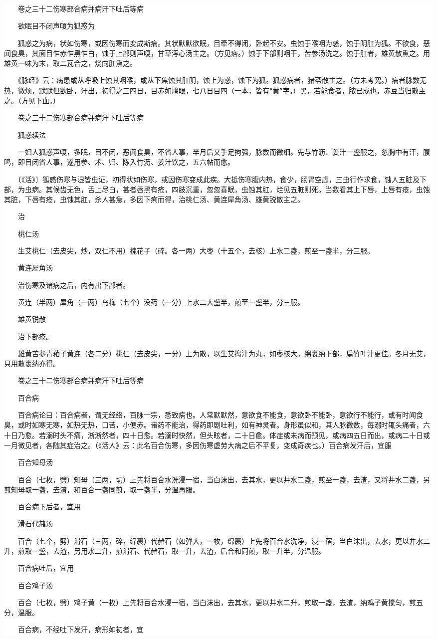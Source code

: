 
　　卷之三十二伤寒部合病并病汗下吐后等病

　　欲眠目不闭声嗄为狐惑为

　　狐惑之为病，状如伤寒，或因伤寒而变成斯病。其状默默欲眠，目牵不得闭，卧起不安。虫蚀于喉咽为惑，蚀于阴肛为狐。不欲食，恶闻食臭，其面目乍赤乍黑乍白，蚀于上部则声嗄，甘草泻心汤主之。（方见痞。）蚀于下部则咽干，苦参汤洗之。蚀于肛者，雄黄散熏之。用雄黄一味为末，取二瓦合之，烧向肛熏之。

　　《脉经》云：病患或从呼吸上蚀其咽喉，或从下焦蚀其肛阴，蚀上为惑，蚀下为狐。狐惑病者，猪苓散主之。（方未考究。）病者脉数无热，微烦，默默但欲卧，汗出，初得之三四日，目赤如鸠眼，七八日目四（一本，皆有“黄”字。）黑，若能食者，脓已成也，赤豆当归散主之。（方见下血。）

　　卷之三十二伤寒部合病并病汗下吐后等病

　　狐惑续法

　　一妇人狐惑声嗄，多眠，目不闭，恶闻食臭，不省人事，半月后又手足拘强，脉数而微细。先与竹沥、姜汁一盏服之，忽胸中有汗，腹鸣，即目闭省人事，遂用参、术、归、陈入竹沥、姜汁饮之，五六帖而愈。

　　〔《活》〕狐惑伤寒与湿皆虫证，初得状如伤寒，或因伤寒变成此疾。大抵伤寒腹内热，食少，肠胃空虚，三虫行作求食，蚀人五脏及下部，为虫病。其候齿无色，舌上尽白，甚者唇黑有疮，四肢沉重，忽忽喜眠，虫蚀其肛，烂见五脏则死。当数看其上下唇，上唇有疮，虫蚀其脏，下唇有疮，虫蚀其肛，杀人甚急，多因下痢而得，治桃仁汤、黄连犀角汤、雄黄锐散主之。

　　治

　　桃仁汤

　　生艾桃仁（去皮尖，炒，双仁不用）槐花子（碎。各一两）大枣（十五个，去核）上水二盏，煎至一盏半，分三服。

　　黄连犀角汤

　　治伤寒及诸病之后，内有出下部者。

　　黄连（半两）犀角（一两）乌梅（七个）没药（一分）上水二大盏半，煎至一盏半，分三服。

　　雄黄锐散

　　治下部疮。

　　雄黄苦参青葙子黄连（各二分）桃仁（去皮尖，一分）上为散，以生艾捣汁为丸，如枣核大。绵裹纳下部，扁竹叶汁更佳。冬月无艾，只用散裹纳亦得。

　　卷之三十二伤寒部合病并病汗下吐后等病

　　百合病

　　百合病论曰：百合病者，谓无经络，百脉一宗，悉致病也。人常默默然，意欲食不能食，意欲卧不能卧，意欲行不能行，或有时闻食臭，或时如寒无寒，如热无热，口苦，小便赤。诸药不能治，得药即剧吐利，如有神灵者。身形虽似和，其人脉微数，每溺时辄头痛者，六十日乃愈。若溺时头不痛，淅淅然者，四十日愈。若溺时快然，但头眩者，二十日愈。体症或未病而预见，或病四五日而出，或病二十日或一月微见者，各随其症治之。（《活人》云：此名百合伤寒，多因伤寒虚劳大病之后不平复，变成奇疾也。）百合病发汗后，宜服

　　百合知母汤

　　百合（七枚，劈）知母（三两，切）上先将百合水洗浸一宿，当白沫出，去其水，更以井水二盏，煎至一盏，去渣，又将井水二盏，另煎知母取一盏，去渣，和百合一盏同煎，取一盏半，分温再服。

　　百合病下后者，宜用

　　滑石代赭汤

　　百合（七个，劈）滑石（三两，碎，绵裹）代赭石（如弹大，一枚，绵裹）上先将百合水洗净，浸一宿，当白沫出，去水，更以井水二升，煎取一盏，去渣，另用水二升，煎滑石、代赭石，取一升，去渣，后合和同煎，取一升半，分温服。

　　百合病吐后，宜用

　　百合鸡子汤

　　百合（七枚，劈）鸡子黄（一枚）上先将百合水浸一宿，当白沫出，去其水，更以井水二升，煎取一盏，去渣，纳鸡子黄搅匀，煎五分，温服。

　　百合病，不经吐下发汗，病形如初者，宜

